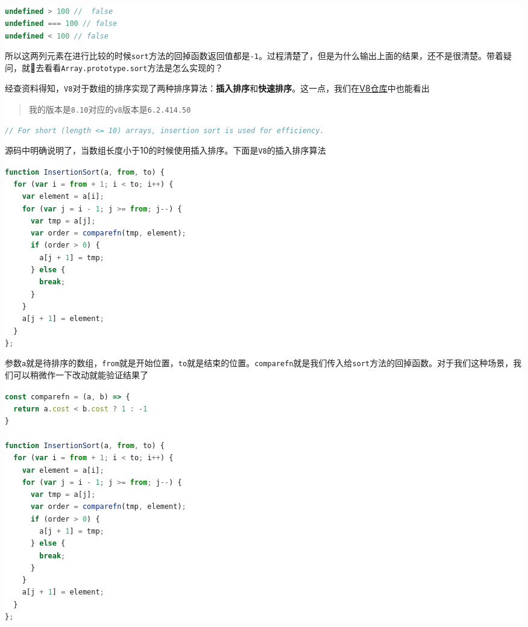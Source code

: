 ```js
undefined > 100 //  false
undefined === 100 // false
undefined < 100 // false
```

所以这两列元素在进行比较的时候`sort`方法的回掉函数返回值都是`-1`。过程清楚了，但是为什么输出上面的结果，还不是很清楚。带着疑问，就去看看`Array.prototype.sort`方法是怎么实现的？

经查资料得知，`V8`对于数组的排序实现了两种排序算法：**插入排序**和**快速排序**。这一点，我们在[V8仓库](https://github.com/v8/v8/blob/6.2.414/src/js/array.js#L718)中也能看出

> 我的版本是`8.10`对应的`v8`版本是`6.2.414.50`

```js
// For short (length <= 10) arrays, insertion sort is used for efficiency.
```

源码中明确说明了，当数组长度小于10的时候使用插入排序。下面是`V8`的插入排序算法

```js
function InsertionSort(a, from, to) {
  for (var i = from + 1; i < to; i++) {
    var element = a[i];
    for (var j = i - 1; j >= from; j--) {
      var tmp = a[j];
      var order = comparefn(tmp, element);
      if (order > 0) {
        a[j + 1] = tmp;
      } else {
        break;
      }
    }
    a[j + 1] = element;
  }
};
```

参数`a`就是待排序的数组，`from`就是开始位置，`to`就是结束的位置。`comparefn`就是我们传入给`sort`方法的回掉函数。对于我们这种场景，我们可以稍微作一下改动就能验证结果了

```js
const comparefn = (a, b) => {
  return a.cost < b.cost ? 1 : -1
}

function InsertionSort(a, from, to) {
  for (var i = from + 1; i < to; i++) {
    var element = a[i];
    for (var j = i - 1; j >= from; j--) {
      var tmp = a[j];
      var order = comparefn(tmp, element);
      if (order > 0) {
        a[j + 1] = tmp;
      } else {
        break;
      }
    }
    a[j + 1] = element;
  }
};
```
